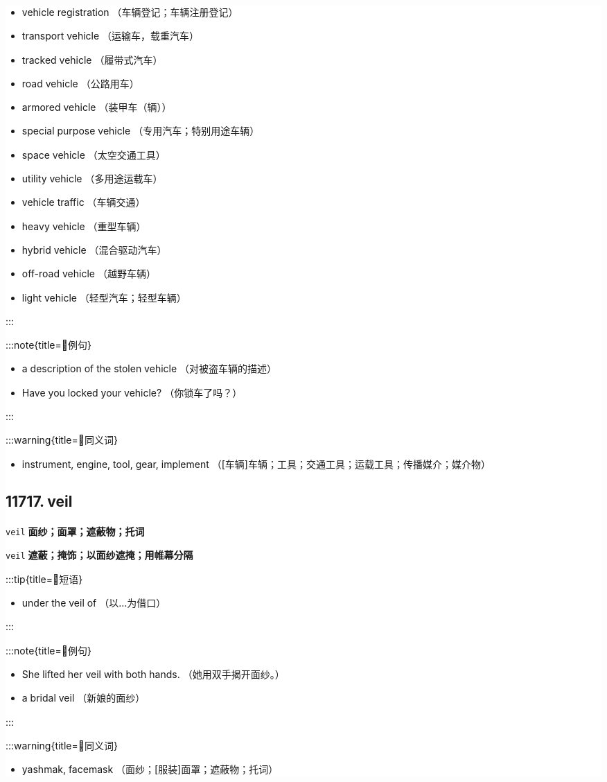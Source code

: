 - vehicle registration （车辆登记；车辆注册登记）

- transport vehicle （运输车，载重汽车）

- tracked vehicle （履带式汽车）

- road vehicle （公路用车）

- armored vehicle （装甲车（辆））

- special purpose vehicle （专用汽车；特别用途车辆）

- space vehicle （太空交通工具）

- utility vehicle （多用途运载车）

- vehicle traffic （车辆交通）

- heavy vehicle （重型车辆）

- hybrid vehicle （混合驱动汽车）

- off-road vehicle （越野车辆）

- light vehicle （轻型汽车；轻型车辆）

:::

:::note{title=🎤例句}

- a description of the stolen vehicle （对被盗车辆的描述）

- Have you locked your vehicle? （你锁车了吗？）

:::

:::warning{title=🤔同义词}

- instrument, engine, tool, gear, implement （[车辆]车辆；工具；交通工具；运载工具；传播媒介；媒介物）


## 11717. veil

`veil`  **面纱；面罩；遮蔽物；托词**

`veil`  **遮蔽；掩饰；以面纱遮掩；用帷幕分隔**

:::tip{title=🤩短语}

- under the veil of （以…为借口）

:::

:::note{title=🎤例句}

- She lifted her veil with both hands. （她用双手揭开面纱。）

- a bridal veil （新娘的面纱）

:::

:::warning{title=🤔同义词}

- yashmak, facemask （面纱；[服装]面罩；遮蔽物；托词）
